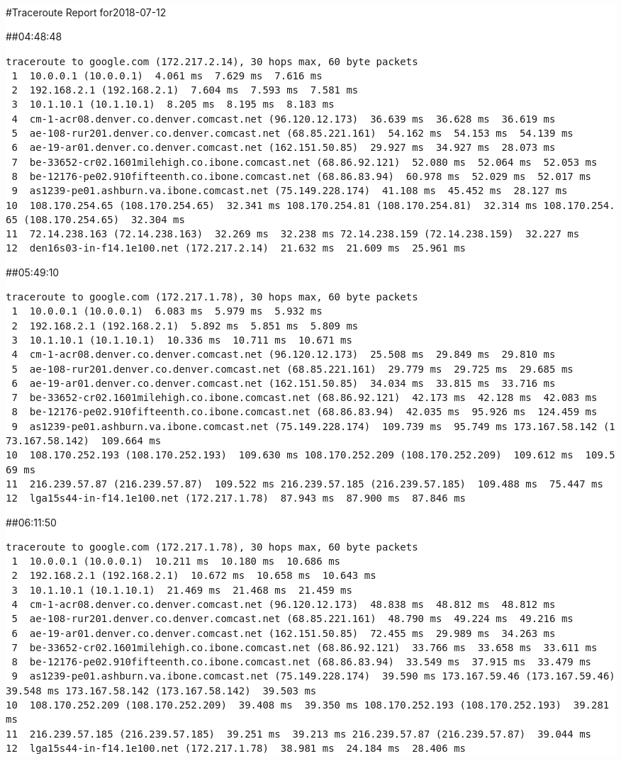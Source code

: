 #Traceroute Report for2018-07-12

##04:48:48

<p><pre><samp>traceroute to google.com (172.217.2.14), 30 hops max, 60 byte packets
 1  10.0.0.1 (10.0.0.1)  4.061 ms  7.629 ms  7.616 ms
 2  192.168.2.1 (192.168.2.1)  7.604 ms  7.593 ms  7.581 ms
 3  10.1.10.1 (10.1.10.1)  8.205 ms  8.195 ms  8.183 ms
 4  cm-1-acr08.denver.co.denver.comcast.net (96.120.12.173)  36.639 ms  36.628 ms  36.619 ms
 5  ae-108-rur201.denver.co.denver.comcast.net (68.85.221.161)  54.162 ms  54.153 ms  54.139 ms
 6  ae-19-ar01.denver.co.denver.comcast.net (162.151.50.85)  29.927 ms  34.927 ms  28.073 ms
 7  be-33652-cr02.1601milehigh.co.ibone.comcast.net (68.86.92.121)  52.080 ms  52.064 ms  52.053 ms
 8  be-12176-pe02.910fifteenth.co.ibone.comcast.net (68.86.83.94)  60.978 ms  52.029 ms  52.017 ms
 9  as1239-pe01.ashburn.va.ibone.comcast.net (75.149.228.174)  41.108 ms  45.452 ms  28.127 ms
10  108.170.254.65 (108.170.254.65)  32.341 ms 108.170.254.81 (108.170.254.81)  32.314 ms 108.170.254.65 (108.170.254.65)  32.304 ms
11  72.14.238.163 (72.14.238.163)  32.269 ms  32.238 ms 72.14.238.159 (72.14.238.159)  32.227 ms
12  den16s03-in-f14.1e100.net (172.217.2.14)  21.632 ms  21.609 ms  25.961 ms</samp></pre></p>

##05:49:10

<p><pre><samp>traceroute to google.com (172.217.1.78), 30 hops max, 60 byte packets
 1  10.0.0.1 (10.0.0.1)  6.083 ms  5.979 ms  5.932 ms
 2  192.168.2.1 (192.168.2.1)  5.892 ms  5.851 ms  5.809 ms
 3  10.1.10.1 (10.1.10.1)  10.336 ms  10.711 ms  10.671 ms
 4  cm-1-acr08.denver.co.denver.comcast.net (96.120.12.173)  25.508 ms  29.849 ms  29.810 ms
 5  ae-108-rur201.denver.co.denver.comcast.net (68.85.221.161)  29.779 ms  29.725 ms  29.685 ms
 6  ae-19-ar01.denver.co.denver.comcast.net (162.151.50.85)  34.034 ms  33.815 ms  33.716 ms
 7  be-33652-cr02.1601milehigh.co.ibone.comcast.net (68.86.92.121)  42.173 ms  42.128 ms  42.083 ms
 8  be-12176-pe02.910fifteenth.co.ibone.comcast.net (68.86.83.94)  42.035 ms  95.926 ms  124.459 ms
 9  as1239-pe01.ashburn.va.ibone.comcast.net (75.149.228.174)  109.739 ms  95.749 ms 173.167.58.142 (173.167.58.142)  109.664 ms
10  108.170.252.193 (108.170.252.193)  109.630 ms 108.170.252.209 (108.170.252.209)  109.612 ms  109.569 ms
11  216.239.57.87 (216.239.57.87)  109.522 ms 216.239.57.185 (216.239.57.185)  109.488 ms  75.447 ms
12  lga15s44-in-f14.1e100.net (172.217.1.78)  87.943 ms  87.900 ms  87.846 ms</samp></pre></p>

##06:11:50

<p><pre><samp>traceroute to google.com (172.217.1.78), 30 hops max, 60 byte packets
 1  10.0.0.1 (10.0.0.1)  10.211 ms  10.180 ms  10.686 ms
 2  192.168.2.1 (192.168.2.1)  10.672 ms  10.658 ms  10.643 ms
 3  10.1.10.1 (10.1.10.1)  21.469 ms  21.468 ms  21.459 ms
 4  cm-1-acr08.denver.co.denver.comcast.net (96.120.12.173)  48.838 ms  48.812 ms  48.812 ms
 5  ae-108-rur201.denver.co.denver.comcast.net (68.85.221.161)  48.790 ms  49.224 ms  49.216 ms
 6  ae-19-ar01.denver.co.denver.comcast.net (162.151.50.85)  72.455 ms  29.989 ms  34.263 ms
 7  be-33652-cr02.1601milehigh.co.ibone.comcast.net (68.86.92.121)  33.766 ms  33.658 ms  33.611 ms
 8  be-12176-pe02.910fifteenth.co.ibone.comcast.net (68.86.83.94)  33.549 ms  37.915 ms  33.479 ms
 9  as1239-pe01.ashburn.va.ibone.comcast.net (75.149.228.174)  39.590 ms 173.167.59.46 (173.167.59.46)  39.548 ms 173.167.58.142 (173.167.58.142)  39.503 ms
10  108.170.252.209 (108.170.252.209)  39.408 ms  39.350 ms 108.170.252.193 (108.170.252.193)  39.281 ms
11  216.239.57.185 (216.239.57.185)  39.251 ms  39.213 ms 216.239.57.87 (216.239.57.87)  39.044 ms
12  lga15s44-in-f14.1e100.net (172.217.1.78)  38.981 ms  24.184 ms  28.406 ms</samp></pre></p>
